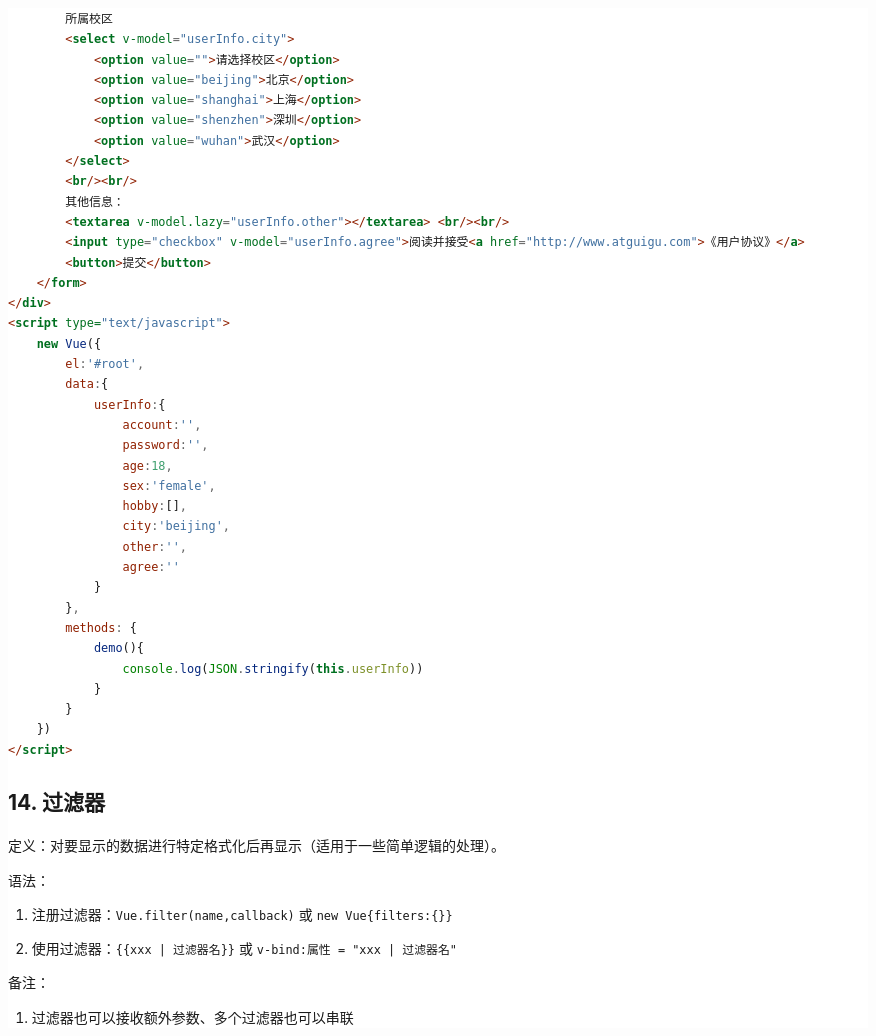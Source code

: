 ```html
        所属校区
        <select v-model="userInfo.city">
            <option value="">请选择校区</option>
            <option value="beijing">北京</option>
            <option value="shanghai">上海</option>
            <option value="shenzhen">深圳</option>
            <option value="wuhan">武汉</option>
        </select>
        <br/><br/>
        其他信息：
        <textarea v-model.lazy="userInfo.other"></textarea> <br/><br/>
        <input type="checkbox" v-model="userInfo.agree">阅读并接受<a href="http://www.atguigu.com">《用户协议》</a>
        <button>提交</button>
    </form>
</div>
<script type="text/javascript">
    new Vue({
        el:'#root',
        data:{
            userInfo:{
                account:'',
                password:'',
                age:18,
                sex:'female',
                hobby:[],
                city:'beijing',
                other:'',
                agree:''
            }
        },
        methods: {
            demo(){
                console.log(JSON.stringify(this.userInfo))
            }
        }
    })
</script>
```

## 14. 过滤器

定义：对要显示的数据进行特定格式化后再显示（适用于一些简单逻辑的处理）。

语法：

1. 注册过滤器：`Vue.filter(name,callback)` 或 `new Vue{filters:{}}`

2. 使用过滤器：`{{xxx | 过滤器名}}`  或 `v-bind:属性 = "xxx | 过滤器名"`

备注：

1. 过滤器也可以接收额外参数、多个过滤器也可以串联

